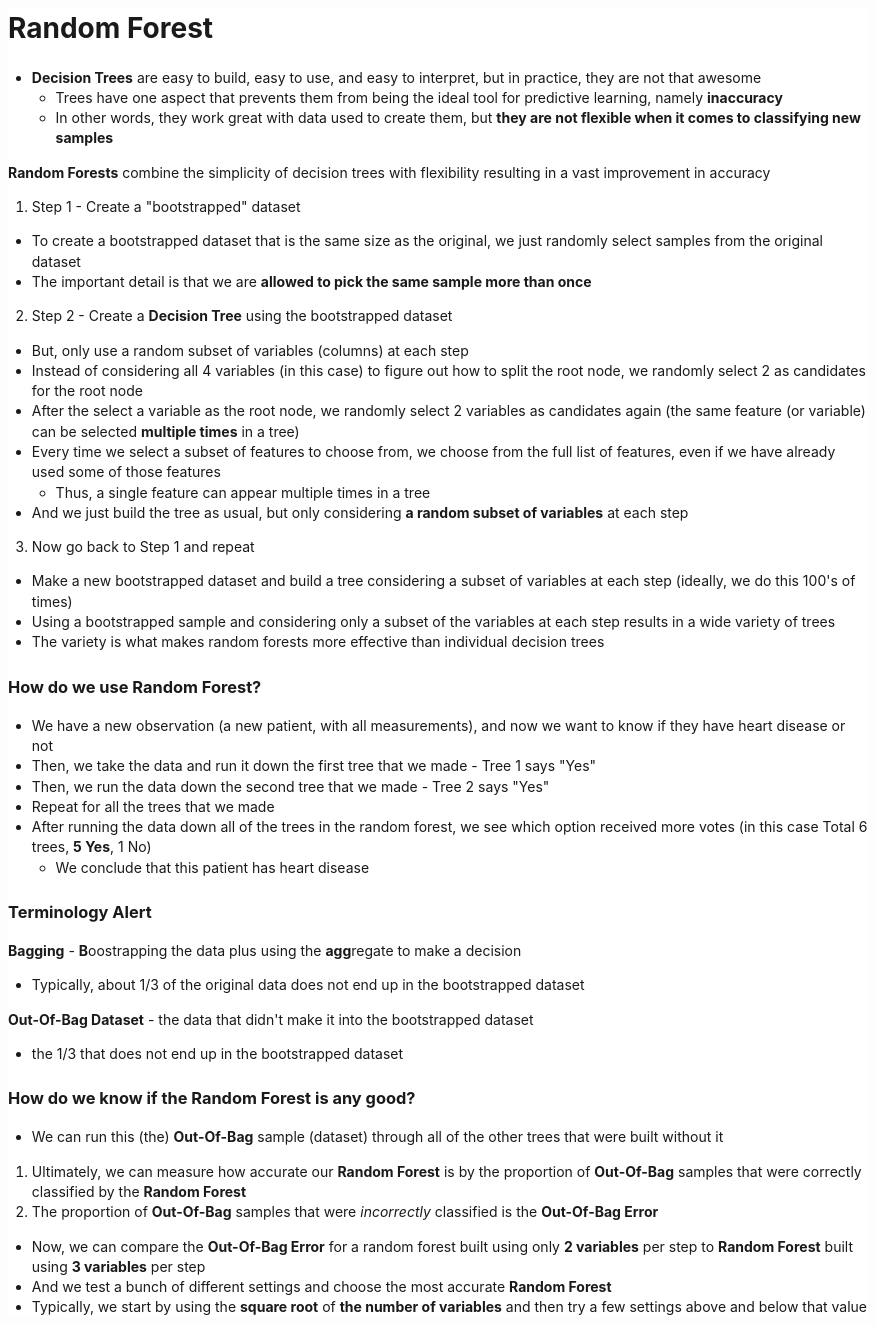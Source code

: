 # Random Forest
* **Decision Trees** are easy to build, easy to use, and easy to interpret, but in practice, they are not that awesome
    * Trees have one aspect that prevents them from being the ideal tool for predictive learning, namely **inaccuracy**
    * In other words, they work great with data used to create them, but **they are not flexible when it comes to classifying new samples**

**Random Forests** combine the simplicity of decision trees with flexibility resulting in a vast improvement in accuracy
1. Step 1 - Create a "bootstrapped" dataset
* To create a bootstrapped dataset that is the same size as the original, we just randomly select samples from the original dataset
* The important detail is that we are **allowed to pick the same sample more than once**
2. Step 2 - Create a **Decision Tree** using the bootstrapped dataset
* But, only use a random subset of variables (columns) at each step
* Instead of considering all 4 variables (in this case) to figure out how to split the root node, we randomly select 2 as candidates for the root node
* After the select a variable as the root node, we randomly select 2 variables as candidates again (the same feature (or variable) can be selected **multiple times** in a tree)
* Every time we select a subset of features to choose from, we choose from the full list of features, even if we have already used some of those features
    * Thus, a single feature can appear multiple times in a tree
* And we just build the tree as usual, but only considering **a random subset of variables** at each step
3. Now go back to Step 1 and repeat
* Make a new bootstrapped dataset and build a tree considering a subset of variables at each step (ideally, we do this 100's of times)
* Using a bootstrapped sample and considering only a subset of the variables at each step results in a wide variety of trees
* The variety is what makes random forests more effective than individual decision trees

### How do we use Random Forest?
* We have a new observation (a new patient, with all measurements), and now we want to know if they have heart disease or not
* Then, we take the data and run it down the first tree that we made - Tree 1 says "Yes"
* Then, we run the data down the second tree that we made - Tree 2 says "Yes"
* Repeat for all the trees that we made
* After running the data down all of the trees in the random forest, we see which option received more votes (in this case Total 6 trees, **5 Yes**, 1 No) 
    * We conclude that this patient has heart disease 

### Terminology Alert
**Bagging** - **B**oostrapping the data plus using the **agg**regate to make a decision
* Typically, about 1/3 of the original data does not end up in the bootstrapped dataset

**Out-Of-Bag Dataset** - the data that didn't make it into the bootstrapped dataset
* the 1/3 that does not end up in the bootstrapped dataset

### How do we know if the Random Forest is any good?
* We can run this (the) **Out-Of-Bag** sample (dataset) through all of the other trees that were built without it
1. Ultimately, we can measure how accurate our **Random Forest** is by the proportion of **Out-Of-Bag** samples that were correctly classified by the **Random Forest**
2. The proportion of **Out-Of-Bag** samples that were *incorrectly* classified is the **Out-Of-Bag Error**
* Now, we can compare the **Out-Of-Bag Error** for a random forest built using only **2 variables** per step to **Random Forest** built using **3 variables** per step
* And we test a bunch of different settings and choose the most accurate **Random Forest**
* Typically, we start by using the **square root** of **the number of variables** and then try a few settings above and below that value
